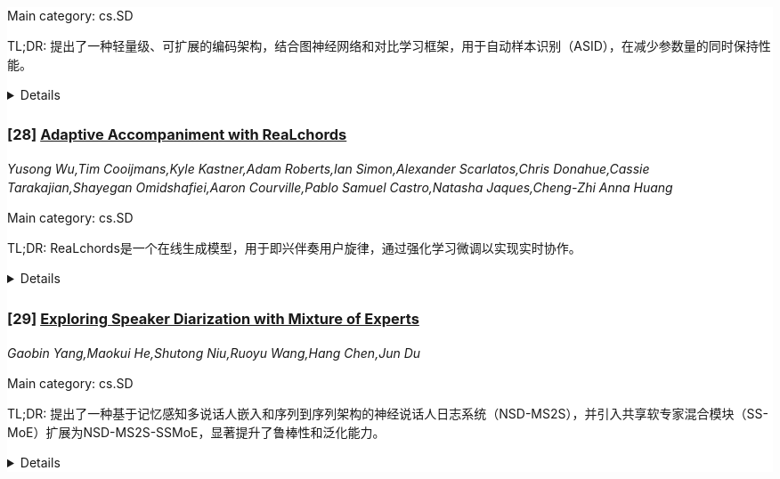 Main category: cs.SD

TL;DR: 提出了一种轻量级、可扩展的编码架构，结合图神经网络和对比学习框架，用于自动样本识别（ASID），在减少参数量的同时保持性能。


<details><summary>Details</summary></details>


### [28] [Adaptive Accompaniment with ReaLchords](https://arxiv.org/abs/2506.14723)
*Yusong Wu,Tim Cooijmans,Kyle Kastner,Adam Roberts,Ian Simon,Alexander Scarlatos,Chris Donahue,Cassie Tarakajian,Shayegan Omidshafiei,Aaron Courville,Pablo Samuel Castro,Natasha Jaques,Cheng-Zhi Anna Huang*

Main category: cs.SD

TL;DR: ReaLchords是一个在线生成模型，用于即兴伴奏用户旋律，通过强化学习微调以实现实时协作。


<details><summary>Details</summary></details>


### [29] [Exploring Speaker Diarization with Mixture of Experts](https://arxiv.org/abs/2506.14750)
*Gaobin Yang,Maokui He,Shutong Niu,Ruoyu Wang,Hang Chen,Jun Du*

Main category: cs.SD

TL;DR: 提出了一种基于记忆感知多说话人嵌入和序列到序列架构的神经说话人日志系统（NSD-MS2S），并引入共享软专家混合模块（SS-MoE）扩展为NSD-MS2S-SSMoE，显著提升了鲁棒性和泛化能力。


<details><summary>Details</summary></details>
